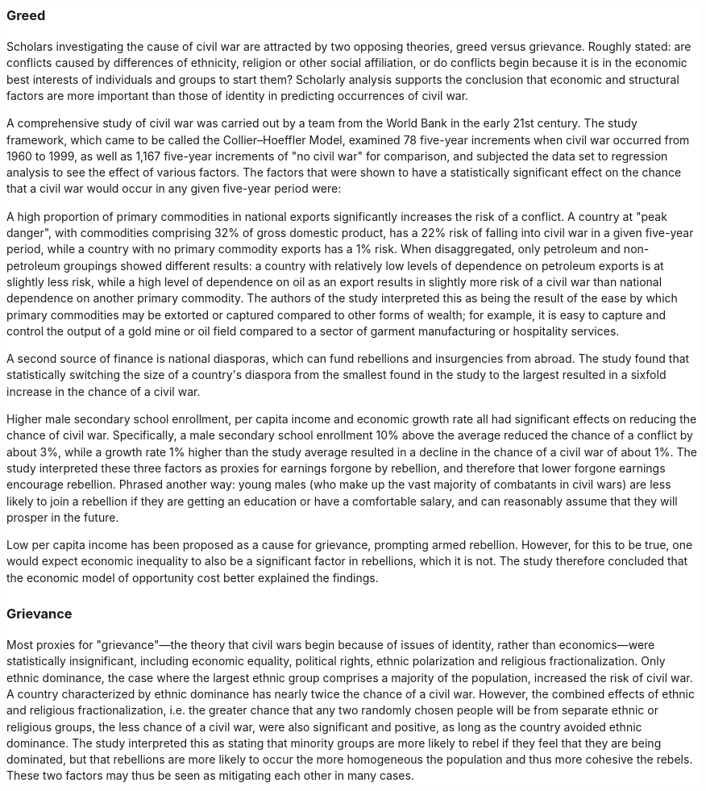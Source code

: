 ### Greed
Scholars investigating the cause of civil war are attracted by two opposing theories, greed versus grievance. Roughly stated: are conflicts caused by differences of ethnicity, religion or other social affiliation, or do conflicts begin because it is in the economic best interests of individuals and groups to start them? Scholarly analysis supports the conclusion that economic and structural factors are more important than those of identity in predicting occurrences of civil war.

A comprehensive study of civil war was carried out by a team from the World Bank in the early 21st century. The study framework, which came to be called the Collier–Hoeffler Model, examined 78 five-year increments when civil war occurred from 1960 to 1999, as well as 1,167 five-year increments of "no civil war" for comparison, and subjected the data set to regression analysis to see the effect of various factors. The factors that were shown to have a statistically significant effect on the chance that a civil war would occur in any given five-year period were:

A high proportion of primary commodities in national exports significantly increases the risk of a conflict. A country at "peak danger", with commodities comprising 32% of gross domestic product, has a 22% risk of falling into civil war in a given five-year period, while a country with no primary commodity exports has a 1% risk. When disaggregated, only petroleum and non-petroleum groupings showed different results: a country with relatively low levels of dependence on petroleum exports is at slightly less risk, while a high level of dependence on oil as an export results in slightly more risk of a civil war than national dependence on another primary commodity. The authors of the study interpreted this as being the result of the ease by which primary commodities may be extorted or captured compared to other forms of wealth; for example, it is easy to capture and control the output of a gold mine or oil field compared to a sector of garment manufacturing or hospitality services.

A second source of finance is national diasporas, which can fund rebellions and insurgencies from abroad. The study found that statistically switching the size of a country's diaspora from the smallest found in the study to the largest resulted in a sixfold increase in the chance of a civil war.

Higher male secondary school enrollment, per capita income and economic growth rate all had significant effects on reducing the chance of civil war. Specifically, a male secondary school enrollment 10% above the average reduced the chance of a conflict by about 3%, while a growth rate 1% higher than the study average resulted in a decline in the chance of a civil war of about 1%. The study interpreted these three factors as proxies for earnings forgone by rebellion, and therefore that lower forgone earnings encourage rebellion. Phrased another way: young males (who make up the vast majority of combatants in civil wars) are less likely to join a rebellion if they are getting an education or have a comfortable salary, and can reasonably assume that they will prosper in the future.

Low per capita income has been proposed as a cause for grievance, prompting armed rebellion. However, for this to be true, one would expect economic inequality to also be a significant factor in rebellions, which it is not. The study therefore concluded that the economic model of opportunity cost better explained the findings.

### Grievance
Most proxies for "grievance"—the theory that civil wars begin because of issues of identity, rather than economics—were statistically insignificant, including economic equality, political rights, ethnic polarization and religious fractionalization. Only ethnic dominance, the case where the largest ethnic group comprises a majority of the population, increased the risk of civil war. A country characterized by ethnic dominance has nearly twice the chance of a civil war. However, the combined effects of ethnic and religious fractionalization, i.e. the greater chance that any two randomly chosen people will be from separate ethnic or religious groups, the less chance of a civil war, were also significant and positive, as long as the country avoided ethnic dominance. The study interpreted this as stating that minority groups are more likely to rebel if they feel that they are being dominated, but that rebellions are more likely to occur the more homogeneous the population and thus more cohesive the rebels. These two factors may thus be seen as mitigating each other in many cases.
